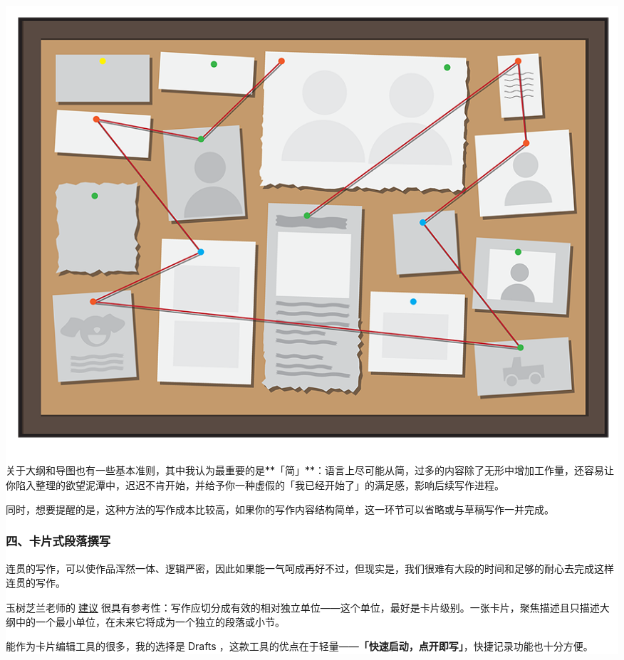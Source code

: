 ![%E5%86%99%E4%BD%9C%E6%96%B0%E4%BA%BA%E5%88%9D%E9%95%BF%E6%88%90%EF%BC%8C%E6%88%91%E6%9C%89%E8%BF%99%E4%BA%9B%E5%BF%83%E5%BE%97%E6%83%B3%E4%B8%8E%E4%BD%A0%E5%88%86%E4%BA%AB%20f3e220edebf742599996d8871bdc9fd0/93e2f414f1619671fd6dd71c2b500922.png](%E5%86%99%E4%BD%9C%E6%96%B0%E4%BA%BA%E5%88%9D%E9%95%BF%E6%88%90%EF%BC%8C%E6%88%91%E6%9C%89%E8%BF%99%E4%BA%9B%E5%BF%83%E5%BE%97%E6%83%B3%E4%B8%8E%E4%BD%A0%E5%88%86%E4%BA%AB%20f3e220edebf742599996d8871bdc9fd0/93e2f414f1619671fd6dd71c2b500922.png)

关于大纲和导图也有一些基本准则，其中我认为最重要的是**「简」**：语言上尽可能从简，过多的内容除了无形中增加工作量，还容易让你陷入整理的欲望泥潭中，迟迟不肯开始，并给予你一种虚假的「我已经开始了」的满足感，影响后续写作进程。

同时，想要提醒的是，这种方法的写作成本比较高，如果你的写作内容结构简单，这一环节可以省略或与草稿写作一并完成。

### 四、卡片式段落撰写

连贯的写作，可以使作品浑然一体、逻辑严密，因此如果能一气呵成再好不过，但现实是，我们很难有大段的时间和足够的耐心去完成这样连贯的写作。

玉树芝兰老师的 [建议](https://sspai.com/post/56879) 很具有参考性：写作应切分成有效的相对独立单位——这个单位，最好是卡片级别。一张卡片，聚焦描述且只描述大纲中的一个最小单位，在未来它将成为一个独立的段落或小节。

能作为卡片编辑工具的很多，我的选择是 Drafts ，这款工具的优点在于轻量——**「快速启动，点开即写」**，快捷记录功能也十分方便。
